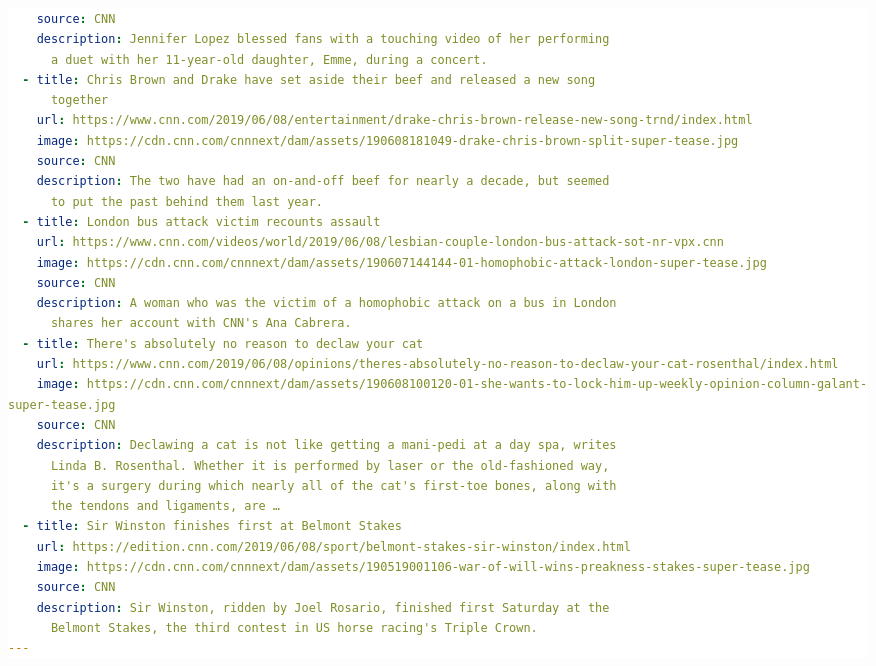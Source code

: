 ```yaml
    source: CNN
    description: Jennifer Lopez blessed fans with a touching video of her performing
      a duet with her 11-year-old daughter, Emme, during a concert.
  - title: Chris Brown and Drake have set aside their beef and released a new song
      together
    url: https://www.cnn.com/2019/06/08/entertainment/drake-chris-brown-release-new-song-trnd/index.html
    image: https://cdn.cnn.com/cnnnext/dam/assets/190608181049-drake-chris-brown-split-super-tease.jpg
    source: CNN
    description: The two have had an on-and-off beef for nearly a decade, but seemed
      to put the past behind them last year.
  - title: London bus attack victim recounts assault
    url: https://www.cnn.com/videos/world/2019/06/08/lesbian-couple-london-bus-attack-sot-nr-vpx.cnn
    image: https://cdn.cnn.com/cnnnext/dam/assets/190607144144-01-homophobic-attack-london-super-tease.jpg
    source: CNN
    description: A woman who was the victim of a homophobic attack on a bus in London
      shares her account with CNN's Ana Cabrera.
  - title: There's absolutely no reason to declaw your cat
    url: https://www.cnn.com/2019/06/08/opinions/theres-absolutely-no-reason-to-declaw-your-cat-rosenthal/index.html
    image: https://cdn.cnn.com/cnnnext/dam/assets/190608100120-01-she-wants-to-lock-him-up-weekly-opinion-column-galant-super-tease.jpg
    source: CNN
    description: Declawing a cat is not like getting a mani-pedi at a day spa, writes
      Linda B. Rosenthal. Whether it is performed by laser or the old-fashioned way,
      it's a surgery during which nearly all of the cat's first-toe bones, along with
      the tendons and ligaments, are …
  - title: Sir Winston finishes first at Belmont Stakes
    url: https://edition.cnn.com/2019/06/08/sport/belmont-stakes-sir-winston/index.html
    image: https://cdn.cnn.com/cnnnext/dam/assets/190519001106-war-of-will-wins-preakness-stakes-super-tease.jpg
    source: CNN
    description: Sir Winston, ridden by Joel Rosario, finished first Saturday at the
      Belmont Stakes, the third contest in US horse racing's Triple Crown.
---
```

